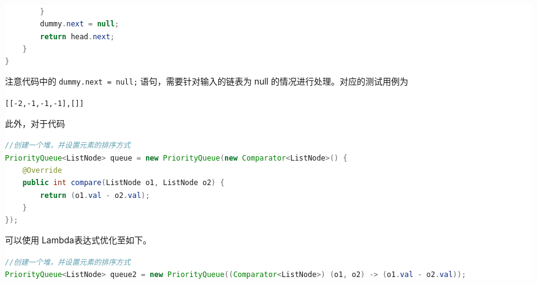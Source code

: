 ```java
        }
        dummy.next = null;
        return head.next;
    }
}
```

注意代码中的 `dummy.next = null;` 语句，需要针对输入的链表为 null 的情况进行处理。对应的测试用例为

```
[[-2,-1,-1,-1],[]]
```


此外，对于代码

```java
//创建一个堆，并设置元素的排序方式
PriorityQueue<ListNode> queue = new PriorityQueue(new Comparator<ListNode>() {
    @Override
    public int compare(ListNode o1, ListNode o2) {
        return (o1.val - o2.val);
    }
});
```


可以使用 Lambda表达式优化至如下。


```java
//创建一个堆，并设置元素的排序方式
PriorityQueue<ListNode> queue2 = new PriorityQueue((Comparator<ListNode>) (o1, o2) -> (o1.val - o2.val));
```